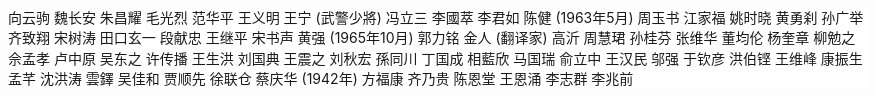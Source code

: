 向云驹
魏长安
朱昌耀
毛光烈
范华平
王义明
王宁 (武警少將)
冯立三
李國萃
李君如
陈健 (1963年5月)
周玉书
江家福
姚时晓
黄勇刹
孙广举
齐致翔
宋树涛
田口玄一
段献忠
王继平
宋书声
黄强 (1965年10月)
郭力铭
金人 (翻译家)
高沂
周慧珺
孙桂芬
张维华
董均伦
杨奎章
柳勉之
佘孟孝
卢中原
吴东之
许传播
王生洪
刘国典
王震之
刘秋宏
孫同川
丁国成
相藍欣
马国瑞
俞立中
王汉民
邬强
于钦彦
洪伯铿
王维峰
康振生
孟芊
沈洪涛
雲鐸
吴佳和
贾顺先
徐联仓
蔡庆华 (1942年)
方福康
齐乃贵
陈恩堂
王恩涌
李志群
李兆前